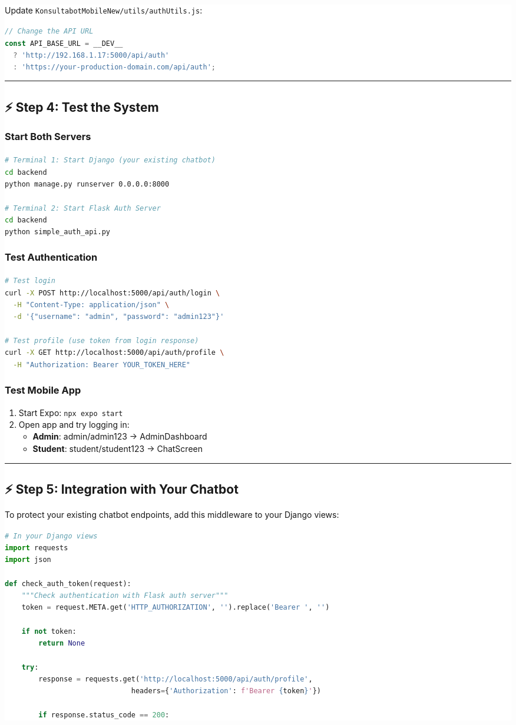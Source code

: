 Update `KonsultabotMobileNew/utils/authUtils.js`:

```javascript
// Change the API URL
const API_BASE_URL = __DEV__ 
  ? 'http://192.168.1.17:5000/api/auth'
  : 'https://your-production-domain.com/api/auth';
```

---

## ⚡ **Step 4: Test the System**

### **Start Both Servers**
```bash
# Terminal 1: Start Django (your existing chatbot)
cd backend
python manage.py runserver 0.0.0.0:8000

# Terminal 2: Start Flask Auth Server
cd backend  
python simple_auth_api.py
```

### **Test Authentication**
```bash
# Test login
curl -X POST http://localhost:5000/api/auth/login \
  -H "Content-Type: application/json" \
  -d '{"username": "admin", "password": "admin123"}'

# Test profile (use token from login response)
curl -X GET http://localhost:5000/api/auth/profile \
  -H "Authorization: Bearer YOUR_TOKEN_HERE"
```

### **Test Mobile App**
1. Start Expo: `npx expo start`
2. Open app and try logging in:
   - **Admin**: admin/admin123 → AdminDashboard
   - **Student**: student/student123 → ChatScreen

---

## ⚡ **Step 5: Integration with Your Chatbot**

To protect your existing chatbot endpoints, add this middleware to your Django views:

```python
# In your Django views
import requests
import json

def check_auth_token(request):
    """Check authentication with Flask auth server"""
    token = request.META.get('HTTP_AUTHORIZATION', '').replace('Bearer ', '')
    
    if not token:
        return None
    
    try:
        response = requests.get('http://localhost:5000/api/auth/profile', 
                              headers={'Authorization': f'Bearer {token}'})
        
        if response.status_code == 200:
```